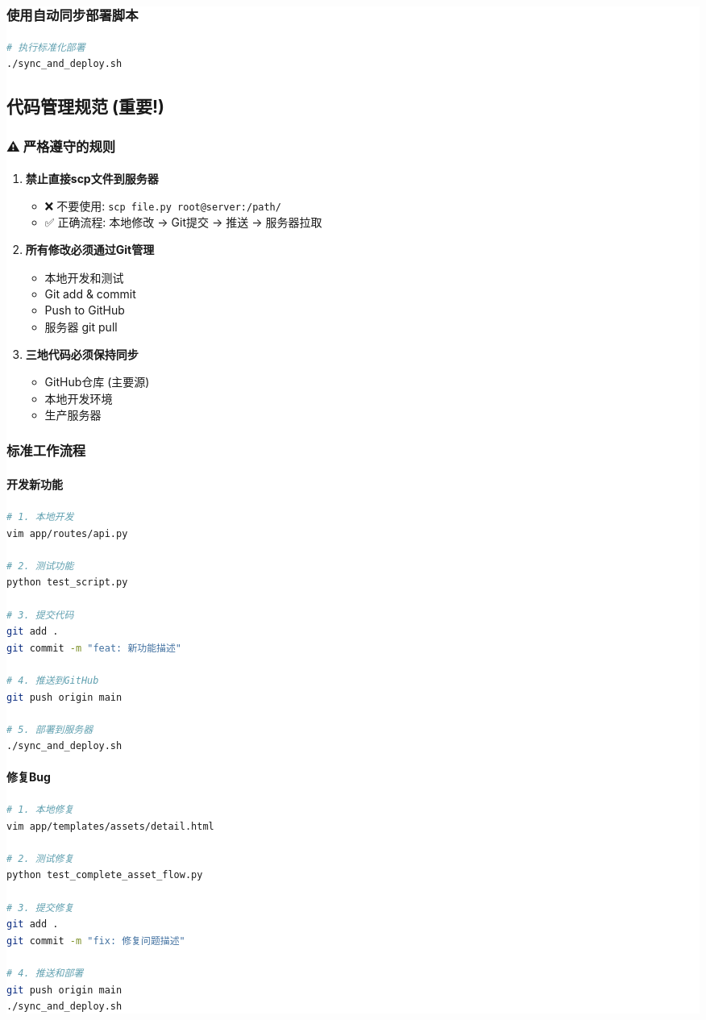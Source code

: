 ### 使用自动同步部署脚本
```bash
# 执行标准化部署
./sync_and_deploy.sh
```

## 代码管理规范 (重要!)

### ⚠️ 严格遵守的规则

1. **禁止直接scp文件到服务器**
   - ❌ 不要使用: `scp file.py root@server:/path/`
   - ✅ 正确流程: 本地修改 → Git提交 → 推送 → 服务器拉取

2. **所有修改必须通过Git管理**
   - 本地开发和测试
   - Git add & commit
   - Push to GitHub
   - 服务器 git pull

3. **三地代码必须保持同步**
   - GitHub仓库 (主要源)
   - 本地开发环境
   - 生产服务器

### 标准工作流程

#### 开发新功能
```bash
# 1. 本地开发
vim app/routes/api.py

# 2. 测试功能
python test_script.py

# 3. 提交代码
git add .
git commit -m "feat: 新功能描述"

# 4. 推送到GitHub
git push origin main

# 5. 部署到服务器
./sync_and_deploy.sh
```

#### 修复Bug
```bash
# 1. 本地修复
vim app/templates/assets/detail.html

# 2. 测试修复
python test_complete_asset_flow.py

# 3. 提交修复
git add .
git commit -m "fix: 修复问题描述"

# 4. 推送和部署
git push origin main
./sync_and_deploy.sh
```
